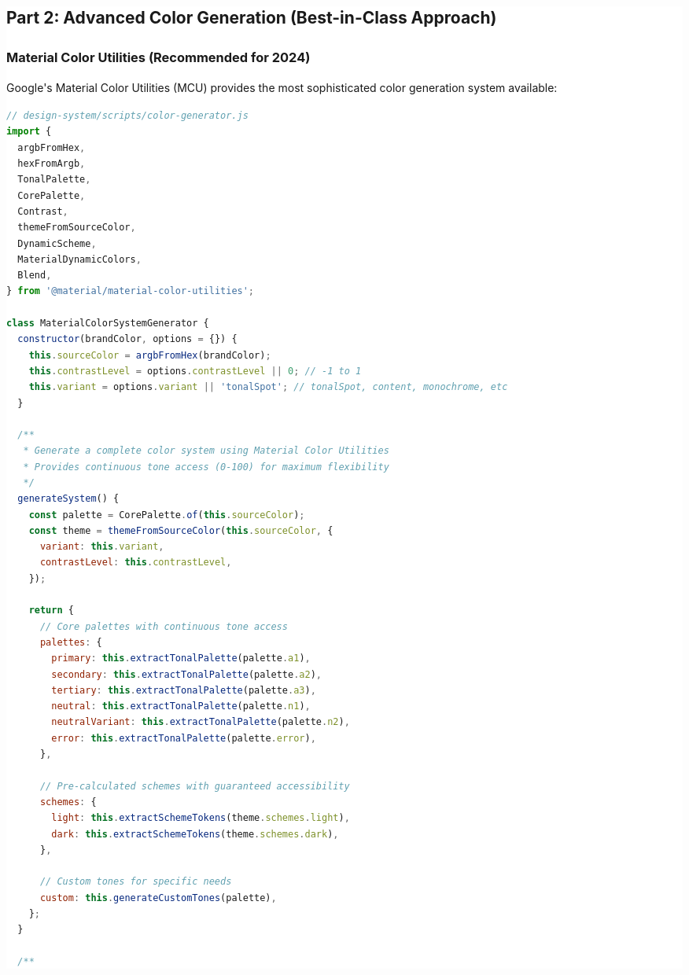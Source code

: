 ## Part 2: Advanced Color Generation (Best-in-Class Approach)

### Material Color Utilities (Recommended for 2024)

Google's Material Color Utilities (MCU) provides the most sophisticated color generation system available:

```javascript
// design-system/scripts/color-generator.js
import {
  argbFromHex,
  hexFromArgb,
  TonalPalette,
  CorePalette,
  Contrast,
  themeFromSourceColor,
  DynamicScheme,
  MaterialDynamicColors,
  Blend,
} from '@material/material-color-utilities';

class MaterialColorSystemGenerator {
  constructor(brandColor, options = {}) {
    this.sourceColor = argbFromHex(brandColor);
    this.contrastLevel = options.contrastLevel || 0; // -1 to 1
    this.variant = options.variant || 'tonalSpot'; // tonalSpot, content, monochrome, etc
  }

  /**
   * Generate a complete color system using Material Color Utilities
   * Provides continuous tone access (0-100) for maximum flexibility
   */
  generateSystem() {
    const palette = CorePalette.of(this.sourceColor);
    const theme = themeFromSourceColor(this.sourceColor, {
      variant: this.variant,
      contrastLevel: this.contrastLevel,
    });

    return {
      // Core palettes with continuous tone access
      palettes: {
        primary: this.extractTonalPalette(palette.a1),
        secondary: this.extractTonalPalette(palette.a2),
        tertiary: this.extractTonalPalette(palette.a3),
        neutral: this.extractTonalPalette(palette.n1),
        neutralVariant: this.extractTonalPalette(palette.n2),
        error: this.extractTonalPalette(palette.error),
      },

      // Pre-calculated schemes with guaranteed accessibility
      schemes: {
        light: this.extractSchemeTokens(theme.schemes.light),
        dark: this.extractSchemeTokens(theme.schemes.dark),
      },

      // Custom tones for specific needs
      custom: this.generateCustomTones(palette),
    };
  }

  /**
```